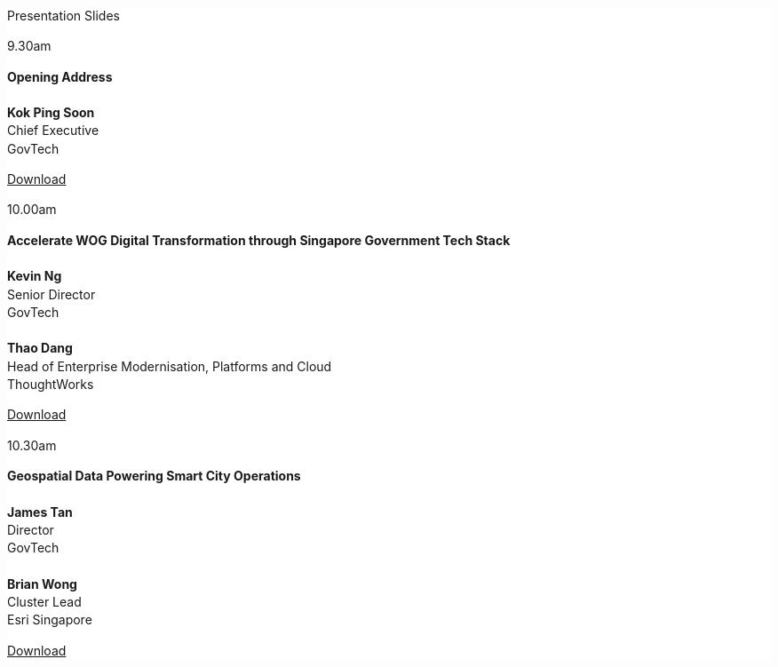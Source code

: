 </th>
<th rowspan="1" colspan="1">
<p>Presentation Slides</p>
</th>
</tr>
<tr>
<td rowspan="1" colspan="1">
<p>9.30am</p>
</td>
<td rowspan="1" colspan="1">
<p><strong>Opening Address</strong> 
<br>
<br><strong>Kok Ping Soon</strong> 
<br>Chief Executive
<br>GovTech</p>
</td>
<td rowspan="1" colspan="1">
<p><a href="/files/media/Events/IB2023_Towards_the_Next_Bound_of_Digital_Government_GovTech_CE.pdf" rel="noopener noreferrer nofollow" target="_blank">Download</a>
</p>
</td>
</tr>
<tr>
<td rowspan="1" colspan="1">
<p>10.00am</p>
</td>
<td rowspan="1" colspan="1">
<p><strong>Accelerate WOG Digital Transformation through Singapore Government Tech Stack</strong> 
<br>
<br><strong>Kevin Ng</strong> 
<br>Senior Director
<br>GovTech
<br>
<br><strong>Thao Dang</strong> 
<br>Head of Enterprise Modernisation, Platforms and Cloud
<br>ThoughtWorks</p>
</td>
<td rowspan="1" colspan="1">
<p><a href="/files/media/Events/IB2023_Accelerate_WOG_digital_transformation_through_Singapore_Government_Tech_Stack.pdf" rel="noopener noreferrer nofollow" target="_blank">Download</a>
</p>
</td>
</tr>
<tr>
<td rowspan="1" colspan="1">
<p>10.30am</p>
</td>
<td rowspan="1" colspan="1">
<p><strong>Geospatial Data Powering Smart City Operations</strong> 
<br>
<br><strong>James Tan</strong> 
<br>Director
<br>GovTech
<br>
<br><strong>Brian Wong</strong> 
<br>Cluster Lead
<br>Esri Singapore</p>
</td>
<td rowspan="1" colspan="1">
<p><a href="/files/media/Events/IB2023_Geospatial_data_powering_Smart_City_Operations.pdf" rel="noopener noreferrer nofollow" target="_blank">Download</a>
</p>
</td>
</tr>